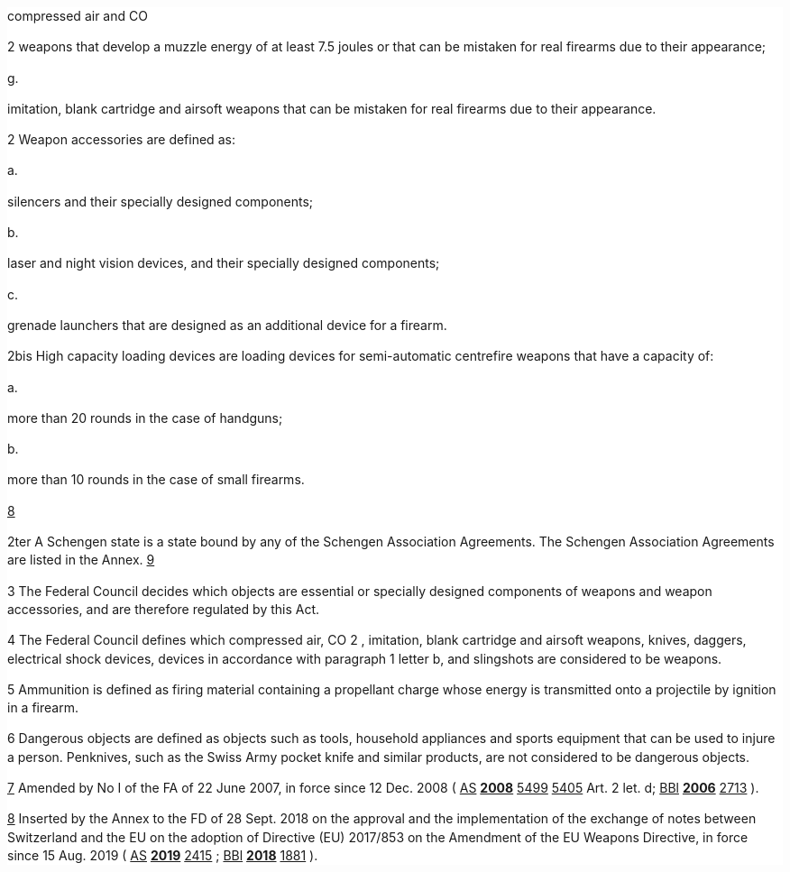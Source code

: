 compressed air and CO

2 weapons that develop a muzzle energy of at least 7.5 joules or that can be mistaken for real firearms due to their appearance;

g.

imitation, blank cartridge and airsoft weapons that can be mistaken for real firearms due to their appearance.

2 Weapon accessories are defined as:

a.

silencers and their specially designed components;

b.

laser and night vision devices, and their specially designed components;

c.

grenade launchers that are designed as an additional device for a firearm.

2bis High capacity loading devices are loading devices for semi-automatic centrefire weapons that have a capacity of:

a.

more than 20 rounds in the case of handguns;

b.

more than 10 rounds in the case of small firearms.

[8](#fn-d7e256)

2ter A Schengen state is a state bound by any of the Schengen Association Agreements. The Schengen Association Agreements are listed in the Annex. [9](#fn-d7e274)

3 The Federal Council decides which objects are essential or specially designed components of weapons and weapon accessories, and are therefore regulated by this Act.

4 The Federal Council defines which compressed air, CO 2 , imitation, blank cartridge and airsoft weapons, knives, daggers, electrical shock devices, devices in accordance with paragraph 1 letter b, and slingshots are considered to be weapons.

5 Ammunition is defined as firing material containing a propellant charge whose energy is transmitted onto a projectile by ignition in a firearm.

6 Dangerous objects are defined as objects such as tools, household appliances and sports equipment that can be used to injure a person. Penknives, such as the Swiss Army pocket knife and similar products, are not considered to be dangerous objects.

[7](#fnbck-d7e180) Amended by No I of the FA of 22 June 2007, in force since 12 Dec. 2008  ( [AS](https://fedlex.data.admin.ch/eli/oc/2008/766) [**2008**](https://fedlex.data.admin.ch/eli/oc/2008/766) [5499](https://fedlex.data.admin.ch/eli/oc/2008/766) [5405](https://fedlex.data.admin.ch/eli/oc/2008/755) Art. 2 let. d; [BBl](https://fedlex.data.admin.ch/eli/fga/2006/280) [**2006**](https://fedlex.data.admin.ch/eli/fga/2006/280) [2713](https://fedlex.data.admin.ch/eli/fga/2006/280) ).

[8](#fnbck-d7e256) Inserted by the Annex to the FD of 28 Sept. 2018 on the approval and the implementation of the exchange of notes between Switzerland and the EU on the adoption of Directive (EU) 2017/853 on the Amendment of the EU Weapons Directive, in force since  15 Aug. 2019 ( [AS](https://fedlex.data.admin.ch/eli/oc/2019/449) [**2019**](https://fedlex.data.admin.ch/eli/oc/2019/449) [2415](https://fedlex.data.admin.ch/eli/oc/2019/449) ; [BBl](https://fedlex.data.admin.ch/eli/fga/2018/731) [**2018**](https://fedlex.data.admin.ch/eli/fga/2018/731) [1881](https://fedlex.data.admin.ch/eli/fga/2018/731) ).
